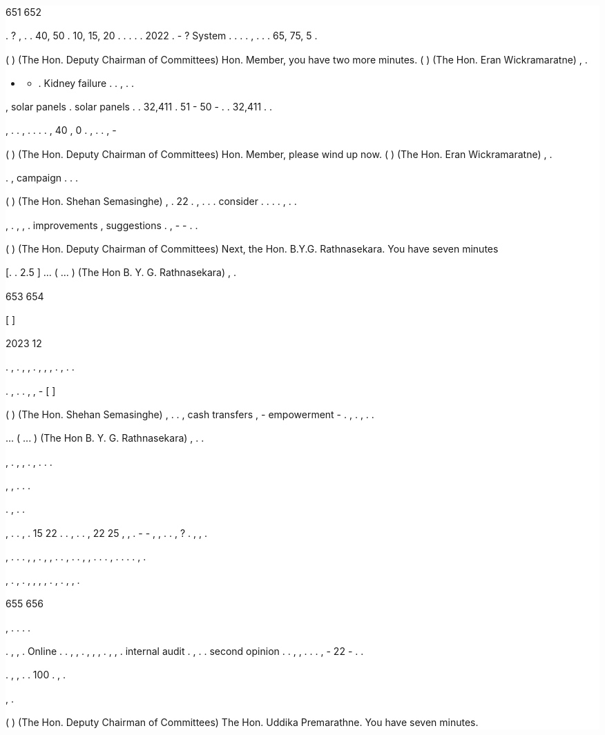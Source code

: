 651 652

. ? , . . 40, 50 . 10, 15, 20 . . . . . 2022 . - ? System . . . . , . . . 65, 75, 5 .

( ) (The Hon. Deputy Chairman of Committees) Hon. Member, you have two more minutes. ( ) (The Hon. Eran Wickramaratne) , .

- - . Kidney failure . . , . .

, solar panels . solar panels . . 32,411 . 51 - 50 - . . 32,411 . .

, . . , . . . . , 40 , 0 . , . . , -

( ) (The Hon. Deputy Chairman of Committees) Hon. Member, please wind up now. ( ) (The Hon. Eran Wickramaratne) , .

. , campaign . . .

( ) (The Hon. Shehan Semasinghe) , . 22 . , . . . consider . . . . , . .

, . , , . improvements , suggestions . , - - . .

( ) (The Hon. Deputy Chairman of Committees) Next, the Hon. B.Y.G. Rathnasekara. You have seven minutes

[. . 2.5 ] ... ( ... ) (The Hon B. Y. G. Rathnasekara) , .

653 654

[ ]

2023 12

. , . , , . , , , . , . .

. , . . , , - [ ]

( ) (The Hon. Shehan Semasinghe) , . . , cash transfers , - empowerment - . , . , . .

... ( ... ) (The Hon B. Y. G. Rathnasekara) , . .

, . , , . , . . .

, , . . .

. , . .

, . . , . 15 22 . . , . . , 22 25 , , . - - , , . . , ? . , , .

, . . . , , . , , . . , . . , , . . . , . . . . , .

, . , . , , , , . , . , , .

655 656

, . . . .

. , , . Online . . , , . , , , . , , . internal audit . , . . second opinion . . , , . . . , - 22 - . .

. , , . . 100 . , .

, .

( ) (The Hon. Deputy Chairman of Committees) The Hon. Uddika Premarathne. You have seven minutes.
